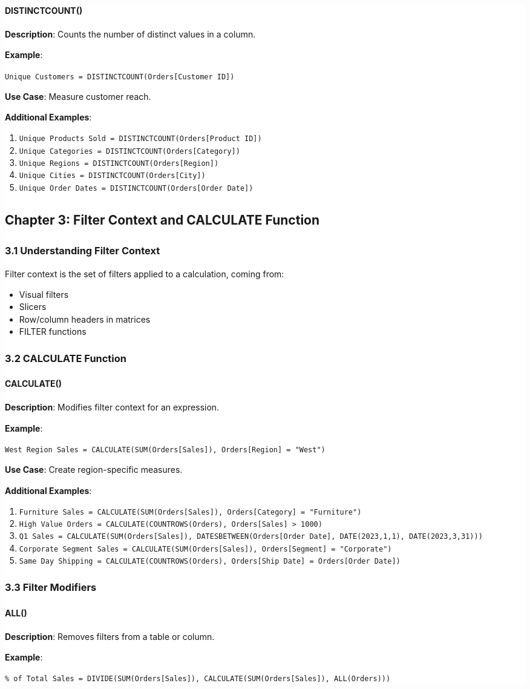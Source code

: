 #### DISTINCTCOUNT()
**Description**: Counts the number of distinct values in a column.

**Example**:
```dax
Unique Customers = DISTINCTCOUNT(Orders[Customer ID])
```

**Use Case**: Measure customer reach.

**Additional Examples**:
1. `Unique Products Sold = DISTINCTCOUNT(Orders[Product ID])`
2. `Unique Categories = DISTINCTCOUNT(Orders[Category])`
3. `Unique Regions = DISTINCTCOUNT(Orders[Region])`
4. `Unique Cities = DISTINCTCOUNT(Orders[City])`
5. `Unique Order Dates = DISTINCTCOUNT(Orders[Order Date])`

## Chapter 3: Filter Context and CALCULATE Function

### 3.1 Understanding Filter Context
Filter context is the set of filters applied to a calculation, coming from:
- Visual filters
- Slicers
- Row/column headers in matrices
- FILTER functions

### 3.2 CALCULATE Function

#### CALCULATE()
**Description**: Modifies filter context for an expression.

**Example**:
```dax
West Region Sales = CALCULATE(SUM(Orders[Sales]), Orders[Region] = "West")
```

**Use Case**: Create region-specific measures.

**Additional Examples**:
1. `Furniture Sales = CALCULATE(SUM(Orders[Sales]), Orders[Category] = "Furniture")`
2. `High Value Orders = CALCULATE(COUNTROWS(Orders), Orders[Sales] > 1000)`
3. `Q1 Sales = CALCULATE(SUM(Orders[Sales]), DATESBETWEEN(Orders[Order Date], DATE(2023,1,1), DATE(2023,3,31)))`
4. `Corporate Segment Sales = CALCULATE(SUM(Orders[Sales]), Orders[Segment] = "Corporate")`
5. `Same Day Shipping = CALCULATE(COUNTROWS(Orders), Orders[Ship Date] = Orders[Order Date])`

### 3.3 Filter Modifiers

#### ALL()
**Description**: Removes filters from a table or column.

**Example**:
```dax
% of Total Sales = DIVIDE(SUM(Orders[Sales]), CALCULATE(SUM(Orders[Sales]), ALL(Orders)))
```
